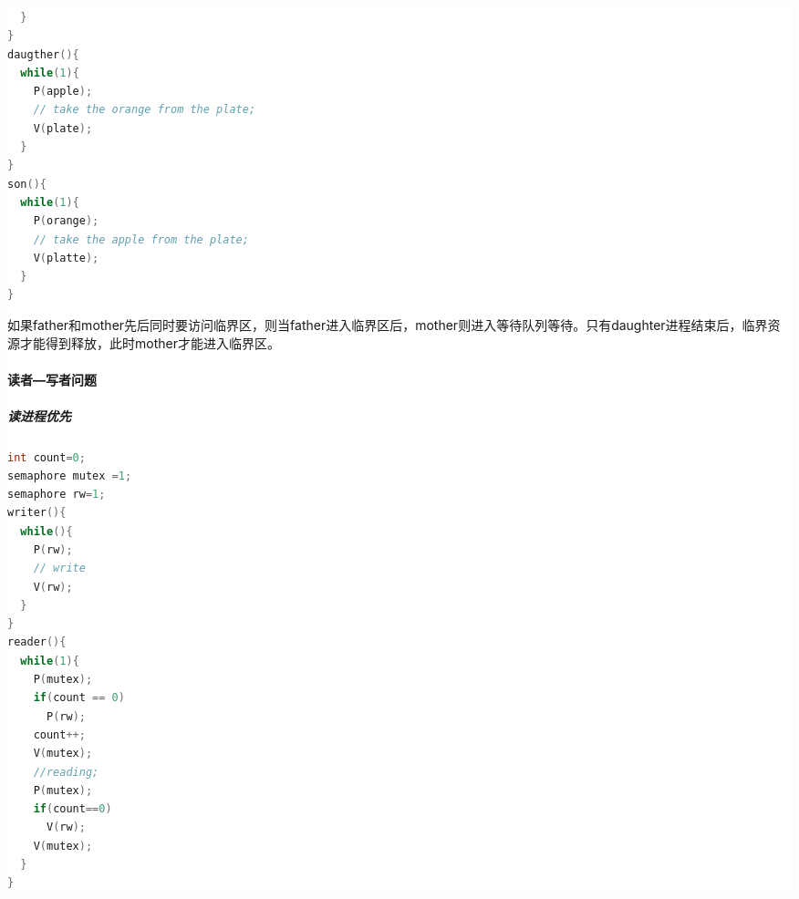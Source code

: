 ```c++
  }
}
daugther(){
  while(1){
    P(apple);
    // take the orange from the plate;
    V(plate);
  }
}
son(){
  while(1){
    P(orange);
    // take the apple from the plate;
    V(platte);
  }
}
```

如果father和mother先后同时要访问临界区，则当father进入临界区后，mother则进入等待队列等待。只有daughter进程结束后，临界资源才能得到释放，此时mother才能进入临界区。

#### 读者—写者问题

##### 读进程优先

```c++
int count=0;
semaphore mutex =1;
semaphore rw=1;
writer(){
  while(){
    P(rw);
  	// write
  	V(rw);
  }
}
reader(){
  while(1){
    P(mutex);
    if(count == 0)
      P(rw);
    count++;
    V(mutex);
    //reading;
    P(mutex);
    if(count==0)
      V(rw);
    V(mutex);
  }
}
```
